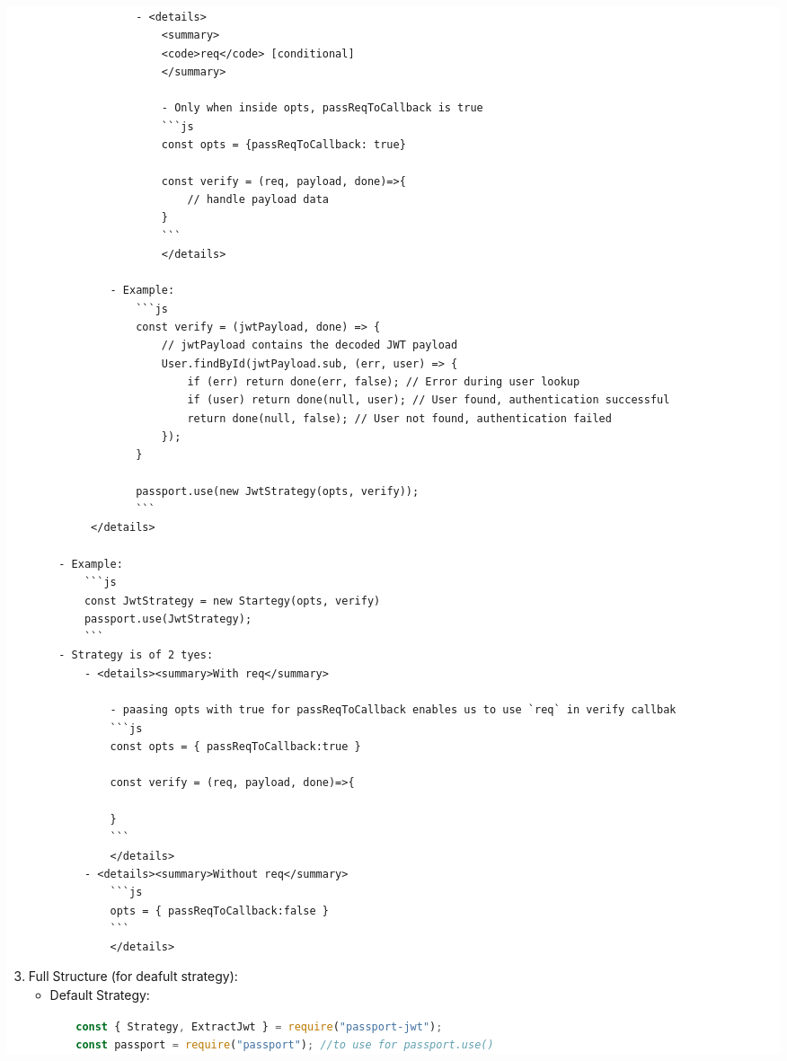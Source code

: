                         - <details>
                            <summary>
                            <code>req</code> [conditional]
                            </summary>

                            - Only when inside opts, passReqToCallback is true
                            ```js
                            const opts = {passReqToCallback: true}

                            const verify = (req, payload, done)=>{
                                // handle payload data
                            }
                            ```
                            </details>

                    - Example:
                        ```js
                        const verify = (jwtPayload, done) => {
                            // jwtPayload contains the decoded JWT payload
                            User.findById(jwtPayload.sub, (err, user) => {
                                if (err) return done(err, false); // Error during user lookup
                                if (user) return done(null, user); // User found, authentication successful
                                return done(null, false); // User not found, authentication failed
                            });
                        }

                        passport.use(new JwtStrategy(opts, verify));
                        ```
                 </details>

            - Example:
                ```js
                const JwtStrategy = new Startegy(opts, verify)
                passport.use(JwtStrategy);
                ```
            - Strategy is of 2 tyes:
                - <details><summary>With req</summary>

                    - paasing opts with true for passReqToCallback enables us to use `req` in verify callbak
                    ```js
                    const opts = { passReqToCallback:true }

                    const verify = (req, payload, done)=>{

                    }
                    ```
                    </details> 
                - <details><summary>Without req</summary>
                    ```js
                    opts = { passReqToCallback:false }
                    ```
                    </details>
        


3.  Full Structure (for deafult strategy):
<a id="full-structure"></a>
    - Default Strategy:
        ```javascript
            const { Strategy, ExtractJwt } = require("passport-jwt");
            const passport = require("passport"); //to use for passport.use()
